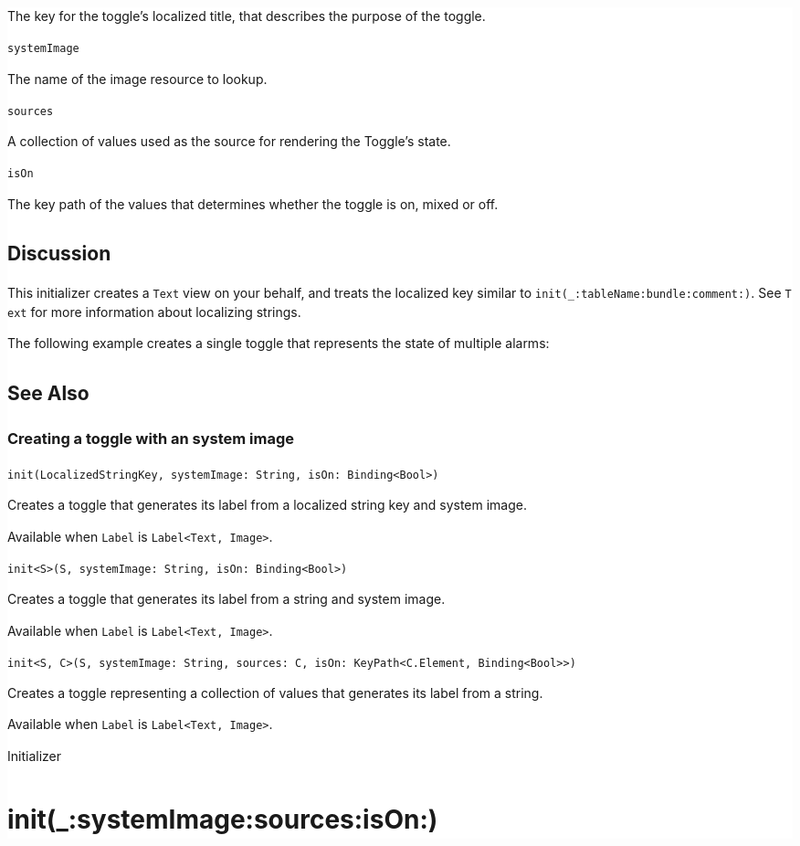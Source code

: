 The key for the toggle’s localized title, that describes the purpose of the
toggle.

`systemImage`

    

The name of the image resource to lookup.

`sources`

    

A collection of values used as the source for rendering the Toggle’s state.

`isOn`

    

The key path of the values that determines whether the toggle is on, mixed or
off.

## Discussion

This initializer creates a `Text` view on your behalf, and treats the
localized key similar to `init(_:tableName:bundle:comment:)`. See `Text` for
more information about localizing strings.

The following example creates a single toggle that represents the state of
multiple alarms:

## See Also

### Creating a toggle with an system image

`init(LocalizedStringKey, systemImage: String, isOn: Binding<Bool>)`

Creates a toggle that generates its label from a localized string key and
system image.

Available when `Label` is `Label<Text, Image>`.

`init<S>(S, systemImage: String, isOn: Binding<Bool>)`

Creates a toggle that generates its label from a string and system image.

Available when `Label` is `Label<Text, Image>`.

`init<S, C>(S, systemImage: String, sources: C, isOn: KeyPath<C.Element,
Binding<Bool>>)`

Creates a toggle representing a collection of values that generates its label
from a string.

Available when `Label` is `Label<Text, Image>`.

Initializer

# init(_:systemImage:sources:isOn:)
